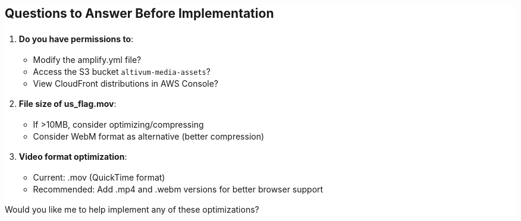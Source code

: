 
## Questions to Answer Before Implementation

1. **Do you have permissions to**:
   - Modify the amplify.yml file?
   - Access the S3 bucket `altivum-media-assets`?
   - View CloudFront distributions in AWS Console?

2. **File size of us_flag.mov**:
   - If >10MB, consider optimizing/compressing
   - Consider WebM format as alternative (better compression)

3. **Video format optimization**:
   - Current: .mov (QuickTime format)
   - Recommended: Add .mp4 and .webm versions for better browser support

Would you like me to help implement any of these optimizations?
